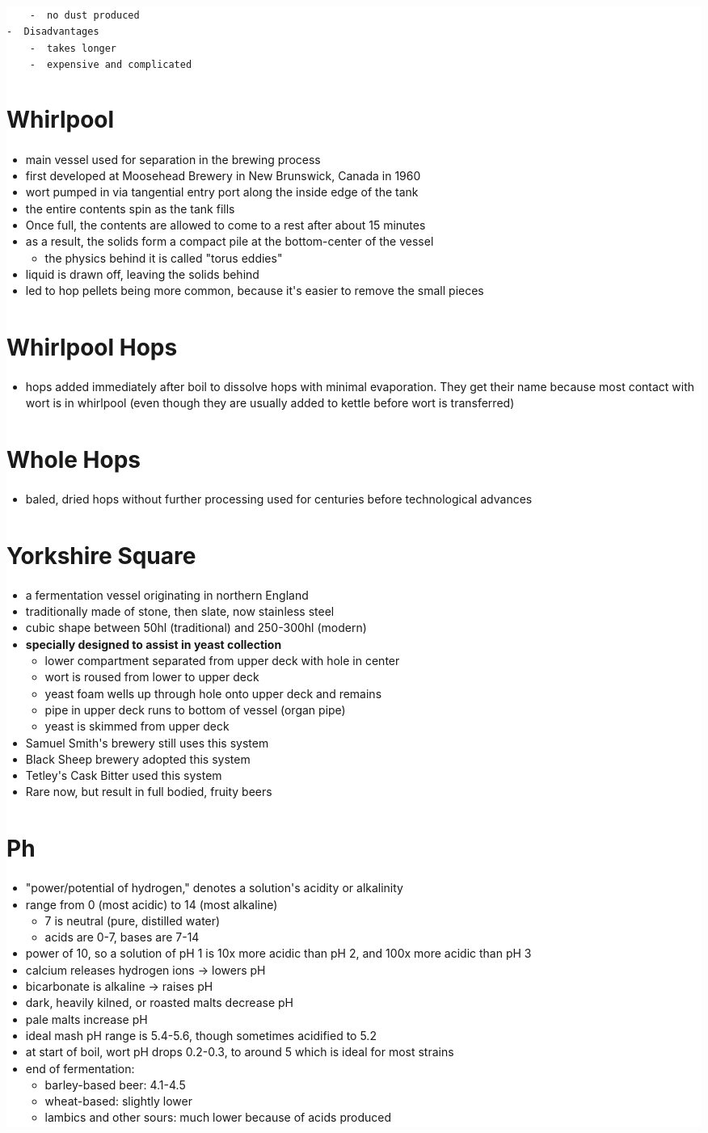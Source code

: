 		-  no dust produced
	-  Disadvantages
		-  takes longer
		-  expensive and complicated

# Whirlpool
-  main vessel used for separation in the brewing process
-  first developed at Moosehead Brewery in New Brunswick, Canada in 1960
-  wort pumped in via tangential entry port along the inside edge of the tank
-  the entire contents spin as the tank fills
-  Once full, the contents are allowed to come to a rest after about 15 minutes
-  as a result, the solids form a compact pile at the bottom-center of the vessel
	-  the physics behind it is called "torus eddies"
-  liquid is drawn off, leaving the solids behind
-  led to hop pellets being more common, because it's easier to remove the small pieces

# Whirlpool Hops
-  hops added immediately after boil to dissolve hops with minimal evaporation. They get their name because most contact with wort is in whirlpool (even though they are usually added to kettle before wort is transferred)

# Whole Hops
-  baled, dried hops without further processing used for centuries before technological advances

# Yorkshire Square
-  a fermentation vessel originating in northern England
-  traditionally made of stone, then slate, now stainless steel
-  cubic shape between 50hl (traditional) and 250-300hl (modern)
-  **specially designed to assist in yeast collection**
	-  lower compartment separated from upper deck with hole in center
	-  wort is roused from lower to upper deck
	-  yeast foam wells up through hole onto upper deck and remains
	-  pipe in upper deck runs to bottom of vessel (organ pipe)
	-  yeast is skimmed from upper deck
-  Samuel Smith's brewery still uses this system
-  Black Sheep brewery adopted this system
-  Tetley's Cask Bitter used this system
-  Rare now, but result in full bodied, fruity beers

# Ph
-  "power/potential of hydrogen," denotes a solution's acidity or alkalinity
-  range from 0 (most acidic) to 14 (most alkaline)
	-  7 is neutral (pure, distilled water)
	-  acids are 0-7, bases are 7-14
-  power of 10, so a solution of pH 1 is 10x more acidic than pH 2, and 100x more acidic than pH 3
-  calcium releases hydrogen ions -> lowers pH
-  bicarbonate is alkaline -> raises pH
-  dark, heavily kilned, or roasted malts decrease pH
-  pale malts increase pH
-  ideal mash pH range is 5.4-5.6, though sometimes acidified to 5.2
-  at start of boil, wort pH drops 0.2-0.3, to around 5 which is ideal for most strains
-  end of fermentation:
	-  barley-based beer: 4.1-4.5
	-  wheat-based: slightly lower
	-  lambics and other sours: much lower because of acids produced